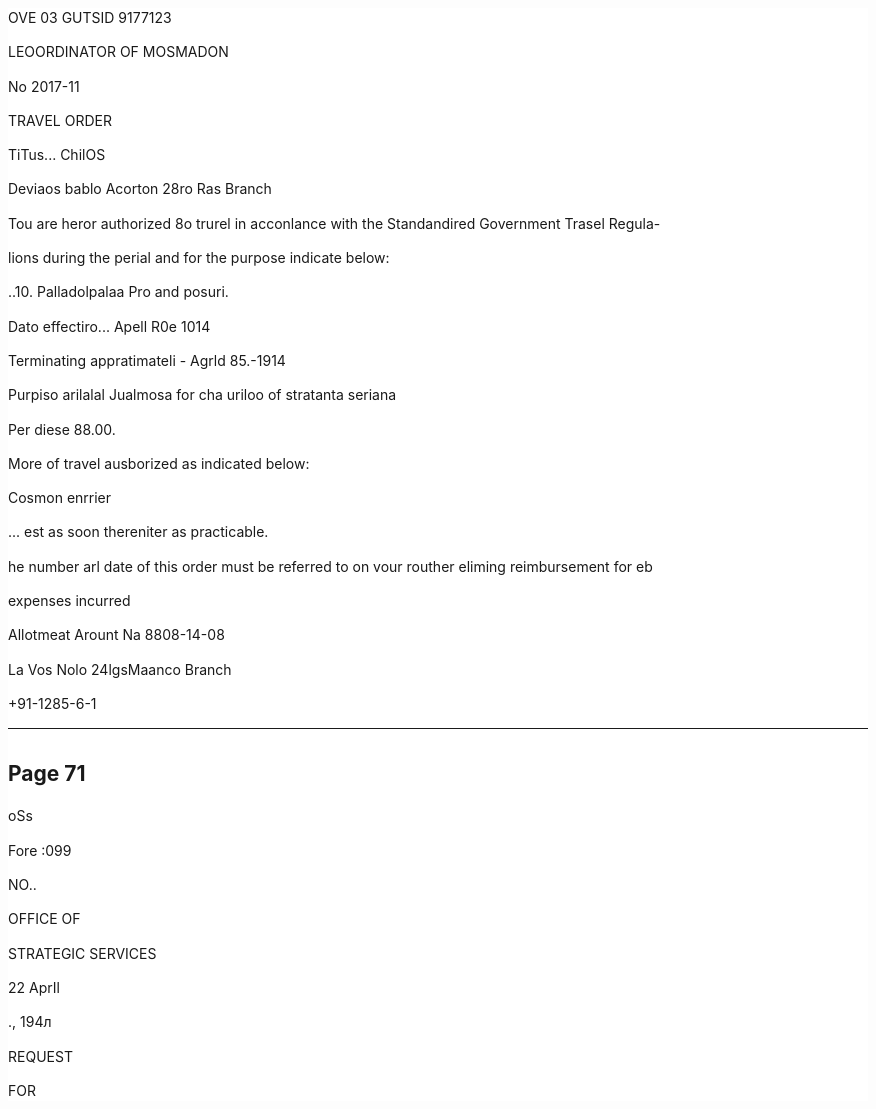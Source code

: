 OVE 03 GUTSID 9177123

LEOORDINATOR OF MOSMADON

No 2017-11

TRAVEL ORDER

TiTus... ChilOS

Deviaos bablo Acorton 28ro Ras Branch

Tou are heror authorized 8o trurel in acconlance with the Standandired Government Trasel Regula-

lions during the perial and for the purpose indicate below:

..10. Palladolpalaa Pro and posuri.

Dato effectiro... Apell R0e 1014

Terminating appratimateli - Agrld 85.-1914

Purpiso arilalal Jualmosa for cha uriloo of stratanta seriana

Per diese 88.00.

More of travel ausborized as indicated below:

Cosmon enrrier

... est as soon thereniter as practicable.

he number arl date of this order must be referred to on vour routher eliming reimbursement for eb

expenses incurred

Allotmeat Arount Na 8808-14-08

La Vos Nolo 24lgsMaanco Branch

+91-1285-6-1

---

## Page 71

oSs

Fore :099

NO..

OFFICE OF

STRATEGIC SERVICES

22 AprIl

., 194л

REQUEST

FOR
